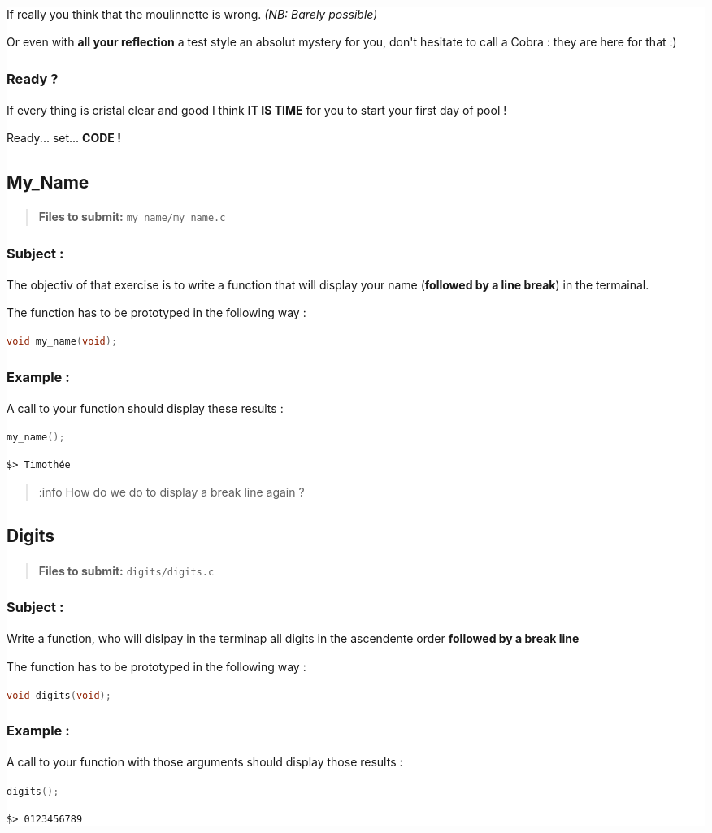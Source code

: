 If really you think that the moulinnette is wrong. *(NB: Barely possible)*

Or even with **all your reflection** a test style an absolut mystery for you, don't hesitate to call a Cobra : they are here for that :)

### Ready ?

If every thing is cristal clear and good I think **IT IS TIME** for you to start your first day of pool !

Ready... set... **CODE !**

## My_Name

> **Files to submit:**  `my_name/my_name.c`

###  Subject :
The objectiv of that exercise is to write a function that will display your name (**followed by a line break**) in the termainal.

The function has to be prototyped in the following way :

```C
void my_name(void);
```

### Example :
A call to your function should display these results :

```C
my_name();
```
```
$> Timothée
```

>:info How do we do to display a break line again ?

## Digits

> **Files to submit:**  `digits/digits.c`

###  Subject :
Write a function, who will dislpay in the terminap all digits in the ascendente order **followed by a break line**

The function has to be prototyped in the following way :

```C
void digits(void);
```

### Example :
A call to your function with those arguments should display those results :

```C
digits();
```
```
$> 0123456789
```
